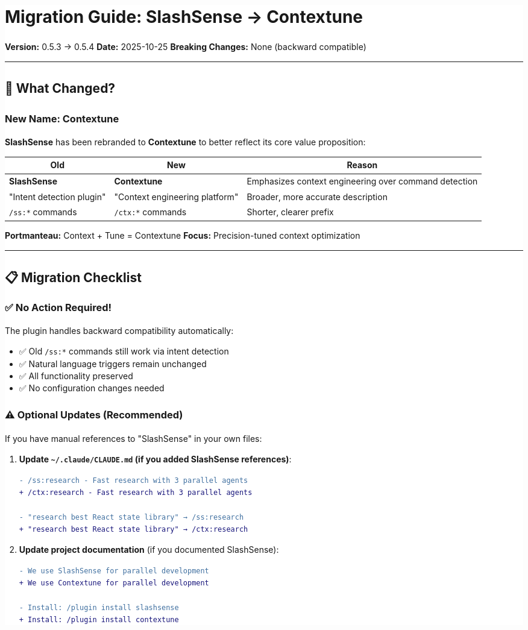 # Migration Guide: SlashSense → Contextune

**Version:** 0.5.3 → 0.5.4
**Date:** 2025-10-25
**Breaking Changes:** None (backward compatible)

---

## 🎯 What Changed?

### New Name: Contextune

**SlashSense** has been rebranded to **Contextune** to better reflect its core value proposition:

| Old | New | Reason |
|-----|-----|--------|
| **SlashSense** | **Contextune** | Emphasizes context engineering over command detection |
| "Intent detection plugin" | "Context engineering platform" | Broader, more accurate description |
| `/ss:*` commands | `/ctx:*` commands | Shorter, clearer prefix |

**Portmanteau:** Context + Tune = Contextune
**Focus:** Precision-tuned context optimization

---

## 📋 Migration Checklist

### ✅ **No Action Required!**

The plugin handles backward compatibility automatically:

- ✅ Old `/ss:*` commands still work via intent detection
- ✅ Natural language triggers remain unchanged
- ✅ All functionality preserved
- ✅ No configuration changes needed

### ⚠️ **Optional Updates** (Recommended)

If you have manual references to "SlashSense" in your own files:

1. **Update `~/.claude/CLAUDE.md` (if you added SlashSense references)**:
   ```diff
   - /ss:research - Fast research with 3 parallel agents
   + /ctx:research - Fast research with 3 parallel agents

   - "research best React state library" → /ss:research
   + "research best React state library" → /ctx:research
   ```

2. **Update project documentation** (if you documented SlashSense):
   ```diff
   - We use SlashSense for parallel development
   + We use Contextune for parallel development

   - Install: /plugin install slashsense
   + Install: /plugin install contextune
   ```
